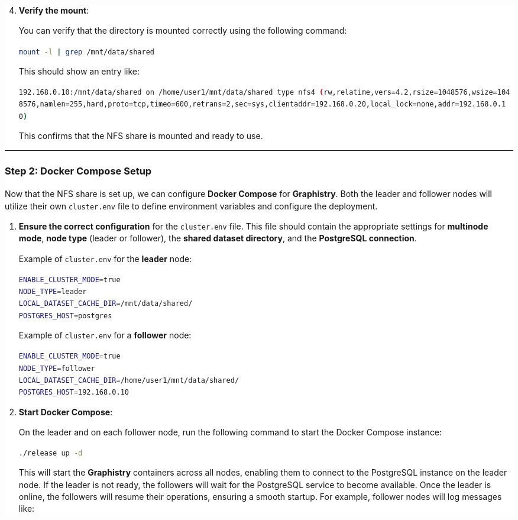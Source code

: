 4. **Verify the mount**:

    You can verify that the directory is mounted correctly using the following command:

    ```bash
    mount -l | grep /mnt/data/shared
    ```

    This should show an entry like:

    ```bash
    192.168.0.10:/mnt/data/shared on /home/user1/mnt/data/shared type nfs4 (rw,relatime,vers=4.2,rsize=1048576,wsize=1048576,namlen=255,hard,proto=tcp,timeo=600,retrans=2,sec=sys,clientaddr=192.168.0.20,local_lock=none,addr=192.168.0.10)
    ```

    This confirms that the NFS share is mounted and ready to use.

---

### Step 2: Docker Compose Setup

Now that the NFS share is set up, we can configure **Docker Compose** for **Graphistry**. Both the leader and follower nodes will utilize their own `cluster.env` file to define environment variables and configure the deployment.

1. **Ensure the correct configuration** for the `cluster.env` file. This file should contain the appropriate settings for **multinode mode**, **node type** (leader or follower), the **shared dataset directory**, and the **PostgreSQL connection**.

    Example of `cluster.env` for the **leader** node:

    ```bash
    ENABLE_CLUSTER_MODE=true
    NODE_TYPE=leader
    LOCAL_DATASET_CACHE_DIR=/mnt/data/shared/
    POSTGRES_HOST=postgres
    ```

    Example of `cluster.env` for a **follower** node:

    ```bash
    ENABLE_CLUSTER_MODE=true
    NODE_TYPE=follower
    LOCAL_DATASET_CACHE_DIR=/home/user1/mnt/data/shared/
    POSTGRES_HOST=192.168.0.10
    ```

2. **Start Docker Compose**:

    On the leader and on each follower node, run the following command to start the Docker Compose instance:

    ```bash
    ./release up -d
    ```

    This will start the **Graphistry** containers across all nodes, enabling them to connect to the PostgreSQL instance on the leader node. If the leader is not ready, the followers will wait for the PostgreSQL service to become available. Once the leader is online, the followers will resume their operations, ensuring a smooth startup. For example, follower nodes will log messages like:

